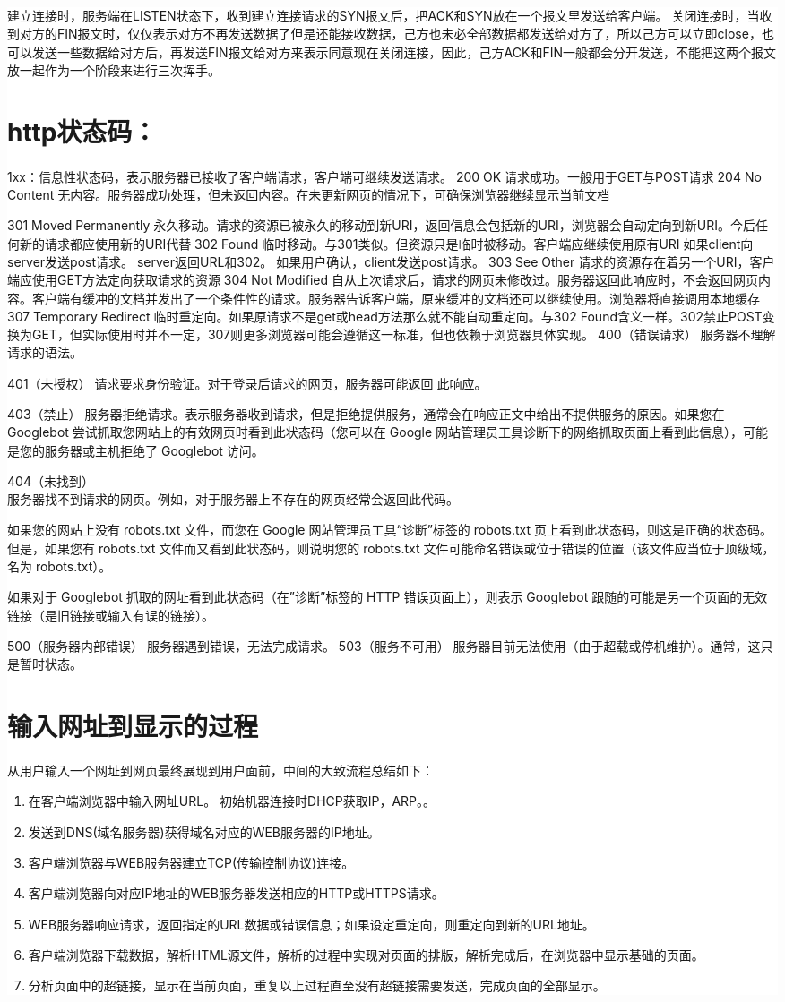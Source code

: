 建立连接时，服务端在LISTEN状态下，收到建立连接请求的SYN报文后，把ACK和SYN放在一个报文里发送给客户端。
关闭连接时，当收到对方的FIN报文时，仅仅表示对方不再发送数据了但是还能接收数据，己方也未必全部数据都发送给对方了，所以己方可以立即close，也可以发送一些数据给对方后，再发送FIN报文给对方来表示同意现在关闭连接，因此，己方ACK和FIN一般都会分开发送，不能把这两个报文放一起作为一个阶段来进行三次挥手。


# http状态码：
1xx：信息性状态码，表示服务器已接收了客户端请求，客户端可继续发送请求。
200	OK	请求成功。一般用于GET与POST请求
204	No Content	无内容。服务器成功处理，但未返回内容。在未更新网页的情况下，可确保浏览器继续显示当前文档

301	Moved Permanently	永久移动。请求的资源已被永久的移动到新URI，返回信息会包括新的URI，浏览器会自动定向到新URI。今后任何新的请求都应使用新的URI代替
302	Found	临时移动。与301类似。但资源只是临时被移动。客户端应继续使用原有URI
如果client向server发送post请求。
server返回URL和302。
如果用户确认，client发送post请求。
303 See Other 请求的资源存在着另一个URI，客户端应使用GET方法定向获取请求的资源
304 Not Modified 自从上次请求后，请求的网页未修改过。服务器返回此响应时，不会返回网页内容。客户端有缓冲的文档并发出了一个条件性的请求。服务器告诉客户端，原来缓冲的文档还可以继续使用。浏览器将直接调用本地缓存
307 Temporary Redirect 临时重定向。如果原请求不是get或head方法那么就不能自动重定向。与302 Found含义一样。302禁止POST变换为GET，但实际使用时并不一定，307则更多浏览器可能会遵循这一标准，但也依赖于浏览器具体实现。
400（错误请求）	服务器不理解请求的语法。

401（未授权）	请求要求身份验证。对于登录后请求的网页，服务器可能返回
此响应。

403（禁止）	服务器拒绝请求。表示服务器收到请求，但是拒绝提供服务，通常会在响应正文中给出不提供服务的原因。如果您在 Googlebot 尝试抓取您网站上的有效网页时看到此状态码（您可以在 Google 网站管理员工具诊断下的网络抓取页面上看到此信息），可能是您的服务器或主机拒绝了 Googlebot 访问。

404（未找到）	
服务器找不到请求的网页。例如，对于服务器上不存在的网页经常会返回此代码。

如果您的网站上没有 robots.txt 文件，而您在 Google 网站管理员工具“诊断”标签的 robots.txt 页上看到此状态码，则这是正确的状态码。但是，如果您有 robots.txt 文件而又看到此状态码，则说明您的 robots.txt 文件可能命名错误或位于错误的位置（该文件应当位于顶级域，名为 robots.txt）。

如果对于 Googlebot 抓取的网址看到此状态码（在”诊断”标签的 HTTP 错误页面上），则表示 Googlebot 跟随的可能是另一个页面的无效链接（是旧链接或输入有误的链接）。

500（服务器内部错误）	服务器遇到错误，无法完成请求。
503（服务不可用）	服务器目前无法使用（由于超载或停机维护）。通常，这只是暂时状态。
# 输入网址到显示的过程
从用户输入一个网址到网页最终展现到用户面前，中间的大致流程总结如下：

1) 在客户端浏览器中输入网址URL。
初始机器连接时DHCP获取IP，ARP。。
2) 发送到DNS(域名服务器)获得域名对应的WEB服务器的IP地址。

3) 客户端浏览器与WEB服务器建立TCP(传输控制协议)连接。

4) 客户端浏览器向对应IP地址的WEB服务器发送相应的HTTP或HTTPS请求。

5) WEB服务器响应请求，返回指定的URL数据或错误信息；如果设定重定向，则重定向到新的URL地址。

6) 客户端浏览器下载数据，解析HTML源文件，解析的过程中实现对页面的排版，解析完成后，在浏览器中显示基础的页面。

7) 分析页面中的超链接，显示在当前页面，重复以上过程直至没有超链接需要发送，完成页面的全部显示。
